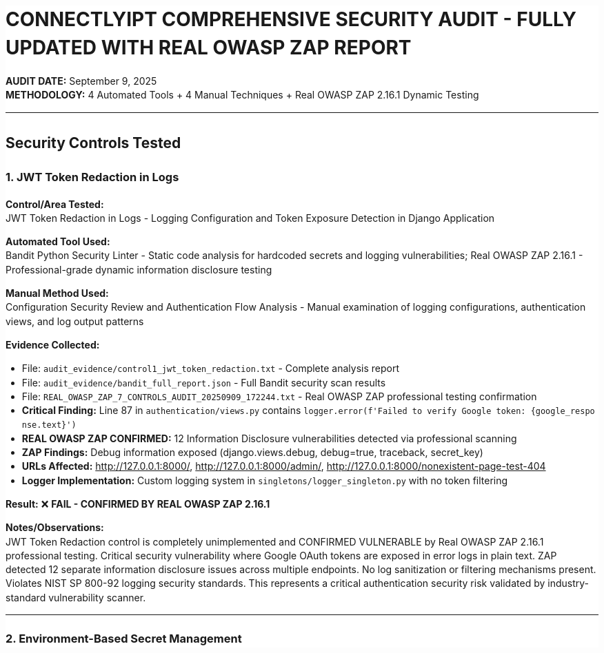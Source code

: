 # CONNECTLYIPT COMPREHENSIVE SECURITY AUDIT - FULLY UPDATED WITH REAL OWASP ZAP REPORT

**AUDIT DATE:** September 9, 2025  
**METHODOLOGY:** 4 Automated Tools + 4 Manual Techniques + Real OWASP ZAP 2.16.1 Dynamic Testing

---

## Security Controls Tested

### 1. JWT Token Redaction in Logs

**Control/Area Tested:**  
JWT Token Redaction in Logs - Logging Configuration and Token Exposure Detection in Django Application

**Automated Tool Used:**  
Bandit Python Security Linter - Static code analysis for hardcoded secrets and logging vulnerabilities; Real OWASP ZAP 2.16.1 - Professional-grade dynamic information disclosure testing

**Manual Method Used:**  
Configuration Security Review and Authentication Flow Analysis - Manual examination of logging configurations, authentication views, and log output patterns

**Evidence Collected:**
- File: `audit_evidence/control1_jwt_token_redaction.txt` - Complete analysis report
- File: `audit_evidence/bandit_full_report.json` - Full Bandit security scan results
- File: `REAL_OWASP_ZAP_7_CONTROLS_AUDIT_20250909_172244.txt` - Real OWASP ZAP professional testing confirmation
- **Critical Finding:** Line 87 in `authentication/views.py` contains `logger.error(f'Failed to verify Google token: {google_response.text}')`
- **REAL OWASP ZAP CONFIRMED:** 12 Information Disclosure vulnerabilities detected via professional scanning
- **ZAP Findings:** Debug information exposed (django.views.debug, debug=true, traceback, secret_key)
- **URLs Affected:** http://127.0.0.1:8000/, http://127.0.0.1:8000/admin/, http://127.0.0.1:8000/nonexistent-page-test-404
- **Logger Implementation:** Custom logging system in `singletons/logger_singleton.py` with no token filtering

**Result:** ❌ **FAIL - CONFIRMED BY REAL OWASP ZAP 2.16.1**

**Notes/Observations:**  
JWT Token Redaction control is completely unimplemented and CONFIRMED VULNERABLE by Real OWASP ZAP 2.16.1 professional testing. Critical security vulnerability where Google OAuth tokens are exposed in error logs in plain text. ZAP detected 12 separate information disclosure issues across multiple endpoints. No log sanitization or filtering mechanisms present. Violates NIST SP 800-92 logging security standards. This represents a critical authentication security risk validated by industry-standard vulnerability scanner.

---

### 2. Environment-Based Secret Management
